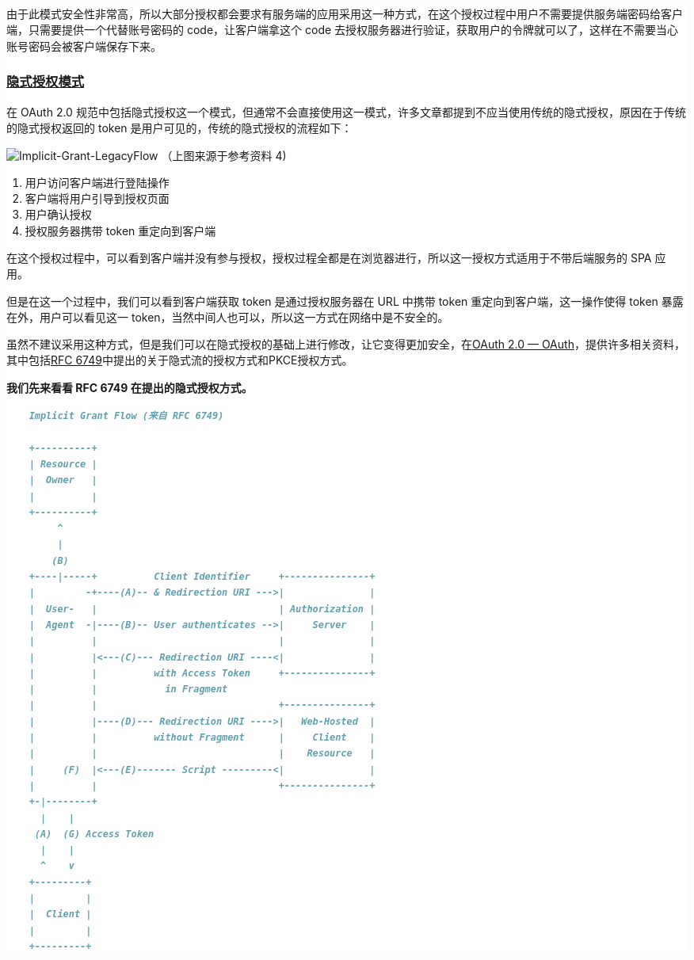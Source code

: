 由于此模式安全性非常高，所以大部分授权都会要求有服务端的应用采用这一种方式，在这个授权过程中用户不需要提供服务端密码给客户端，只需要提供一个代替账号密码的 code，让客户端拿这个 code 去授权服务器进行验证，获取用户的令牌就可以了，这样在不需要当心账号密码会被客户端保存下来。

### [隐式授权模式](#隐式授权模式)

在 OAuth 2.0 规范中包括隐式授权这一个模式，但通常不会直接使用这一模式，许多文章都提到不应当使用传统的隐式授权，原因在于传统的隐式授权返回的 token 是用户可见的，传统的隐式授权的流程如下：

![Implicit-Grant-LegacyFlow](/images/OAuth/ImplicitGrantFlow.png)
（上图来源于参考资料 4)

1. 用户访问客户端进行登陆操作
2. 客户端将用户引导到授权页面
3. 用户确认授权
4. 授权服务器携带 token 重定向到客户端

在这个授权过程中，可以看到客户端并没有参与授权，授权过程全都是在浏览器进行，所以这一授权方式适用于不带后端服务的 SPA 应用。

但是在这一个过程中，我们可以看到客户端获取 token 是通过授权服务器在 URL 中携带 token 重定向到客户端，这一操作使得 token 暴露在外，用户可以看见这一 token，当然中间人也可以，所以这一方式在网络中是不安全的。

虽然不建议采用这种方式，但是我们可以在隐式授权的基础上进行修改，让它变得更加安全，在[OAuth 2.0 — OAuth](https://oauth.net/2/)，提供许多相关资料，其中包括[RFC 6749](https://tools.ietf.org/html/rfc67499#section-4.2)中提出的关于隐式流的授权方式和PKCE授权方式。

**我们先来看看 RFC 6749 在提出的隐式授权方式。**

```md
    Implicit Grant Flow (来自 RFC 6749)

    +----------+
    | Resource |
    |  Owner   |
    |          |
    +----------+
         ^
         |
        (B)
    +----|-----+          Client Identifier     +---------------+
    |         -+----(A)-- & Redirection URI --->|               |
    |  User-   |                                | Authorization |
    |  Agent  -|----(B)-- User authenticates -->|     Server    |
    |          |                                |               |
    |          |<---(C)--- Redirection URI ----<|               |
    |          |          with Access Token     +---------------+
    |          |            in Fragment
    |          |                                +---------------+
    |          |----(D)--- Redirection URI ---->|   Web-Hosted  |
    |          |          without Fragment      |     Client    |
    |          |                                |    Resource   |
    |     (F)  |<---(E)------- Script ---------<|               |
    |          |                                +---------------+
    +-|--------+
      |    |
     (A)  (G) Access Token
      |    |
      ^    v
    +---------+
    |         |
    |  Client |
    |         |
    +---------+
```
